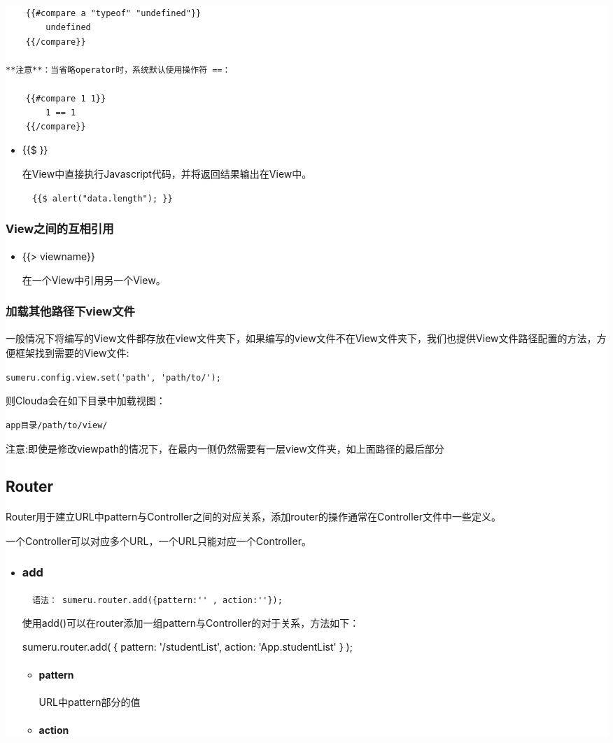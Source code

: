         {{#compare a "typeof" "undefined"}}
            undefined
        {{/compare}}

    **注意**：当省略operator时，系统默认使用操作符 ==：

        {{#compare 1 1}}
            1 == 1
        {{/compare}}

* {{$ }}

    在View中直接执行Javascript代码，并将返回结果输出在View中。

        {{$ alert("data.length"); }}

### View之间的互相引用

* {{> viewname}}

	在一个View中引用另一个View。

### 加载其他路径下view文件
	
一般情况下将编写的View文件都存放在view文件夹下，如果编写的view文件不在View文件夹下，我们也提供View文件路径配置的方法，方便框架找到需要的View文件:

	sumeru.config.view.set('path', 'path/to/');

则Clouda会在如下目录中加载视图：

	app目录/path/to/view/

注意:即使是修改viewpath的情况下，在最内一侧仍然需要有一层view文件夹，如上面路径的最后部分

## Router

Router用于建立URL中pattern与Controller之间的对应关系，添加router的操作通常在Controller文件中一些定义。

一个Controller可以对应多个URL，一个URL只能对应一个Controller。

* ### add

        语法： sumeru.router.add({pattern:'' , action:''});

	使用add()可以在router添加一组pattern与Controller的对于关系，方法如下：


	sumeru.router.add(
		{
			pattern: '/studentList',
			action: 'App.studentList'
		}
	);

	* #### pattern

		URL中pattern部分的值
	
	* #### action
